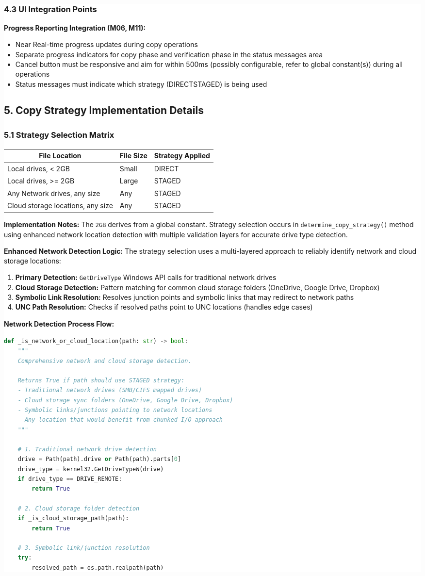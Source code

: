 ### 4.3 UI Integration Points

**Progress Reporting Integration (M06, M11):**
   - Near Real-time progress updates during copy operations
   - Separate progress indicators for copy phase and verification phase in the status messages area
   - Cancel button must be responsive and aim for within 500ms (possibly configurable, refer to global constant(s)) during all operations
   - Status messages must indicate which strategy (DIRECTSTAGED) is being used
   
## 5. Copy Strategy Implementation Details

### 5.1 Strategy Selection Matrix

| File Location | File Size | Strategy Applied |
|---------------|-----------|------------------|
| Local drives, < 2GB | Small | DIRECT |
| Local drives, >= 2GB     | Large | STAGED |
| Any Network drives, any size     | Any | STAGED |
| Cloud storage locations, any size     | Any | STAGED |

**Implementation Notes:** 
The `2GB` derives from a global constant.
Strategy selection occurs in `determine_copy_strategy()` method using enhanced network location detection with multiple validation layers for accurate drive type detection.

**Enhanced Network Detection Logic:**
The strategy selection uses a multi-layered approach to reliably identify network and cloud storage locations:

1. **Primary Detection:** `GetDriveType` Windows API calls for traditional network drives
2. **Cloud Storage Detection:** Pattern matching for common cloud storage folders (OneDrive, Google Drive, Dropbox)
3. **Symbolic Link Resolution:** Resolves junction points and symbolic links that may redirect to network paths
4. **UNC Path Resolution:** Checks if resolved paths point to UNC locations (handles edge cases)

**Network Detection Process Flow:**
```python
def _is_network_or_cloud_location(path: str) -> bool:
    """
    Comprehensive network and cloud storage detection.
    
    Returns True if path should use STAGED strategy:
    - Traditional network drives (SMB/CIFS mapped drives)
    - Cloud storage sync folders (OneDrive, Google Drive, Dropbox)
    - Symbolic links/junctions pointing to network locations
    - Any location that would benefit from chunked I/O approach
    """
    
    # 1. Traditional network drive detection
    drive = Path(path).drive or Path(path).parts[0]
    drive_type = kernel32.GetDriveTypeW(drive)
    if drive_type == DRIVE_REMOTE:
        return True
    
    # 2. Cloud storage folder detection
    if _is_cloud_storage_path(path):
        return True
    
    # 3. Symbolic link/junction resolution
    try:
        resolved_path = os.path.realpath(path)
```